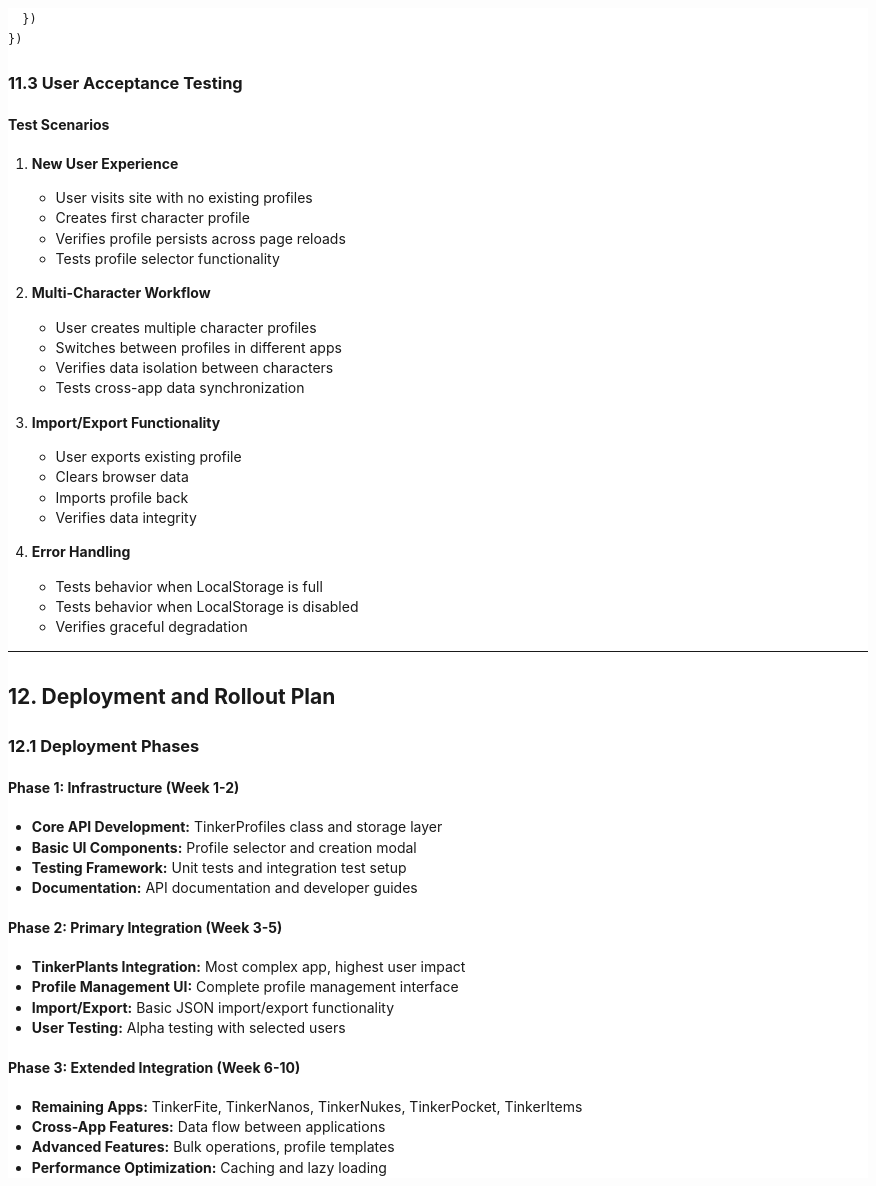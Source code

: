 ```javascript
  })
})
```

### 11.3 User Acceptance Testing

#### Test Scenarios
1. **New User Experience**
   - User visits site with no existing profiles
   - Creates first character profile
   - Verifies profile persists across page reloads
   - Tests profile selector functionality

2. **Multi-Character Workflow**
   - User creates multiple character profiles
   - Switches between profiles in different apps
   - Verifies data isolation between characters
   - Tests cross-app data synchronization

3. **Import/Export Functionality**
   - User exports existing profile
   - Clears browser data
   - Imports profile back
   - Verifies data integrity

4. **Error Handling**
   - Tests behavior when LocalStorage is full
   - Tests behavior when LocalStorage is disabled
   - Verifies graceful degradation

---

## 12. Deployment and Rollout Plan

### 12.1 Deployment Phases

#### Phase 1: Infrastructure (Week 1-2)
- **Core API Development:** TinkerProfiles class and storage layer
- **Basic UI Components:** Profile selector and creation modal
- **Testing Framework:** Unit tests and integration test setup
- **Documentation:** API documentation and developer guides

#### Phase 2: Primary Integration (Week 3-5)
- **TinkerPlants Integration:** Most complex app, highest user impact
- **Profile Management UI:** Complete profile management interface
- **Import/Export:** Basic JSON import/export functionality
- **User Testing:** Alpha testing with selected users

#### Phase 3: Extended Integration (Week 6-10)
- **Remaining Apps:** TinkerFite, TinkerNanos, TinkerNukes, TinkerPocket, TinkerItems
- **Cross-App Features:** Data flow between applications
- **Advanced Features:** Bulk operations, profile templates
- **Performance Optimization:** Caching and lazy loading
